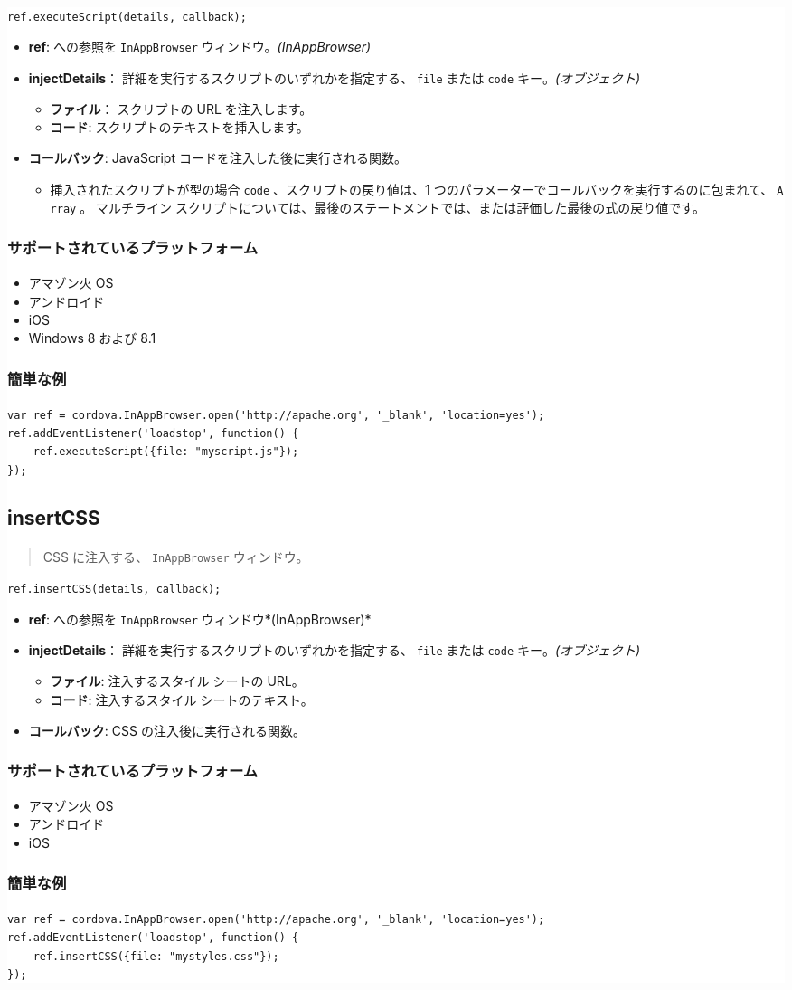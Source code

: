     ref.executeScript(details, callback);

- **ref**: への参照を `InAppBrowser` ウィンドウ。_(InAppBrowser)_

- **injectDetails**： 詳細を実行するスクリプトのいずれかを指定する、 `file` または `code` キー。_(オブジェクト)_

  - **ファイル**： スクリプトの URL を注入します。
  - **コード**: スクリプトのテキストを挿入します。

- **コールバック**: JavaScript コードを注入した後に実行される関数。

  - 挿入されたスクリプトが型の場合 `code` 、スクリプトの戻り値は、1 つのパラメーターでコールバックを実行するのに包まれて、 `Array` 。 マルチライン スクリプトについては、最後のステートメントでは、または評価した最後の式の戻り値です。

### サポートされているプラットフォーム

- アマゾン火 OS
- アンドロイド
- iOS
- Windows 8 および 8.1

### 簡単な例

    var ref = cordova.InAppBrowser.open('http://apache.org', '_blank', 'location=yes');
    ref.addEventListener('loadstop', function() {
        ref.executeScript({file: "myscript.js"});
    });

## insertCSS

> CSS に注入する、 `InAppBrowser` ウィンドウ。

    ref.insertCSS(details, callback);

- **ref**: への参照を `InAppBrowser` ウィンドウ*(InAppBrowser)*

- **injectDetails**： 詳細を実行するスクリプトのいずれかを指定する、 `file` または `code` キー。_(オブジェクト)_

  - **ファイル**: 注入するスタイル シートの URL。
  - **コード**: 注入するスタイル シートのテキスト。

- **コールバック**: CSS の注入後に実行される関数。

### サポートされているプラットフォーム

- アマゾン火 OS
- アンドロイド
- iOS

### 簡単な例

    var ref = cordova.InAppBrowser.open('http://apache.org', '_blank', 'location=yes');
    ref.addEventListener('loadstop', function() {
        ref.insertCSS({file: "mystyles.css"});
    });
